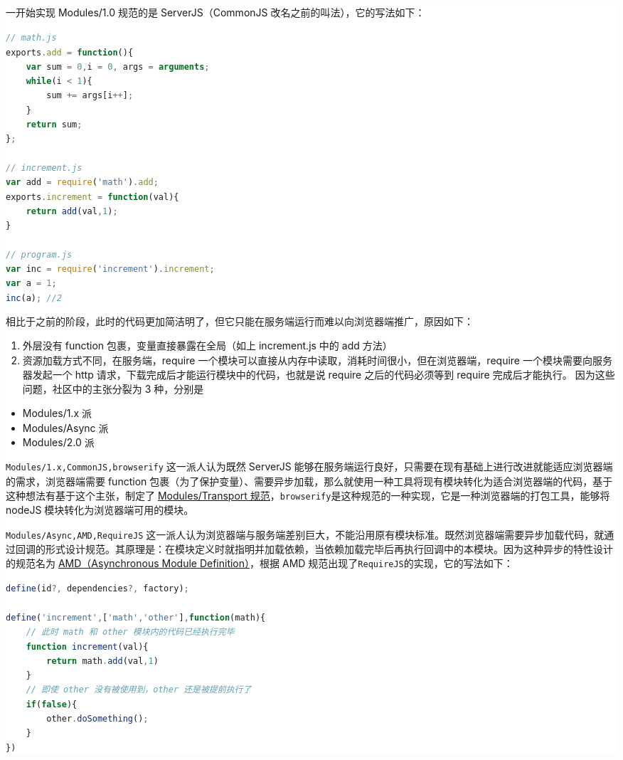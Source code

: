 一开始实现 Modules/1.0 规范的是 ServerJS（CommonJS 改名之前的叫法），它的写法如下：
```javascript
// math.js
exports.add = function(){
	var sum = 0,i = 0, args = arguments;
	while(i < 1){
		sum += args[i++];
	}
	return sum;
};

// increment.js
var add = require('math').add;
exports.increment = function(val){
	return add(val,1);
}

// program.js
var inc = require('increment').increment;
var a = 1;
inc(a); //2
```
相比于之前的阶段，此时的代码更加简洁明了，但它只能在服务端运行而难以向浏览器端推广，原因如下：
1. 外层没有 function 包裹，变量直接暴露在全局（如上 increment.js 中的 add 方法）
2. 资源加载方式不同，在服务端，require 一个模块可以直接从内存中读取，消耗时间很小，但在浏览器端，require 一个模块需要向服务器发起一个 http 请求，下载完成后才能运行模块中的代码，也就是说 require 之后的代码必须等到 require 完成后才能执行。
因为这些问题，社区中的主张分裂为 3 种，分别是
- Modules/1.x 派
- Modules/Async 派
- Modules/2.0 派

`Modules/1.x,CommonJS,browserify`
这一派人认为既然 ServerJS 能够在服务端运行良好，只需要在现有基础上进行改进就能适应浏览器端的需求，浏览器端需要 function 包裹（为了保护变量）、需要异步加载，那么就使用一种工具将现有模块转化为适合浏览器端的代码，基于这种想法有基于这个主张，制定了 [Modules/Transport 规范](https://wiki.commonjs.org/wiki/Modules/Transport)，`browserify`是这种规范的一种实现，它是一种浏览器端的打包工具，能够将 nodeJS 模块转化为浏览器端可用的模块。

`Modules/Async,AMD,RequireJS`
这一派人认为浏览器端与服务端差别巨大，不能沿用原有模块标准。既然浏览器端需要异步加载代码，就通过回调的形式设计规范。其原理是：在模块定义时就指明并加载依赖，当依赖加载完毕后再执行回调中的本模块。因为这种异步的特性设计的规范名为 [AMD（Asynchronous Module Definition）](https://github.com/amdjs/amdjs-api/wiki/AMD-（中文版）)，根据 AMD 规范出现了`RequireJS`的实现，它的写法如下：
```javascript
define(id?, dependencies?, factory);

define('increment',['math','other'],function(math){
	// 此时 math 和 other 模块内的代码已经执行完毕
	function increment(val){
		return math.add(val,1)
	}
	// 即使 other 没有被使用到，other 还是被提前执行了
	if(false){
		other.doSomething();
	}
})
```
